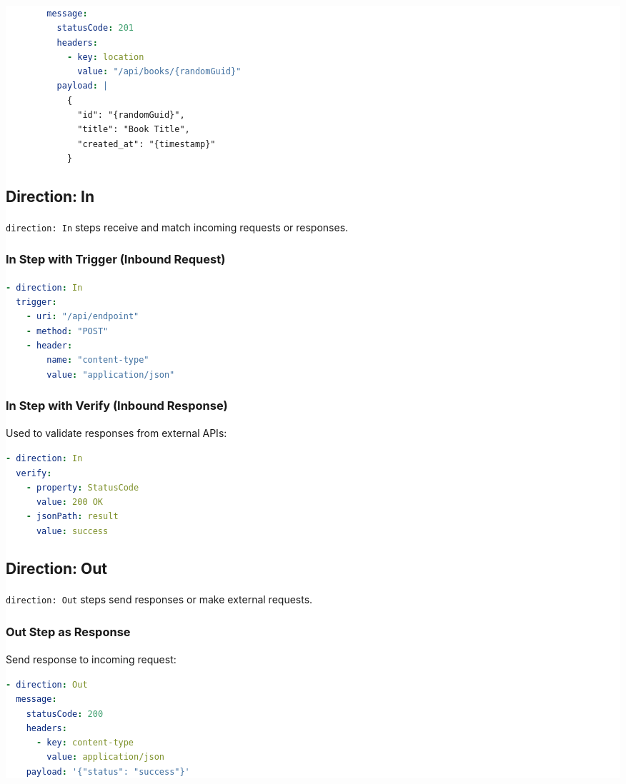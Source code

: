 ```yaml
        message:
          statusCode: 201
          headers:
            - key: location
              value: "/api/books/{randomGuid}"
          payload: |
            {
              "id": "{randomGuid}",
              "title": "Book Title",
              "created_at": "{timestamp}"
            }
```

## Direction: In

`direction: In` steps receive and match incoming requests or responses.

### In Step with Trigger (Inbound Request)

```yaml
- direction: In
  trigger:
    - uri: "/api/endpoint"
    - method: "POST"
    - header:
        name: "content-type"
        value: "application/json"
```

### In Step with Verify (Inbound Response)

Used to validate responses from external APIs:

```yaml
- direction: In
  verify:
    - property: StatusCode
      value: 200 OK
    - jsonPath: result
      value: success
```

## Direction: Out

`direction: Out` steps send responses or make external requests.

### Out Step as Response

Send response to incoming request:

```yaml
- direction: Out
  message:
    statusCode: 200
    headers:
      - key: content-type
        value: application/json
    payload: '{"status": "success"}'
```
